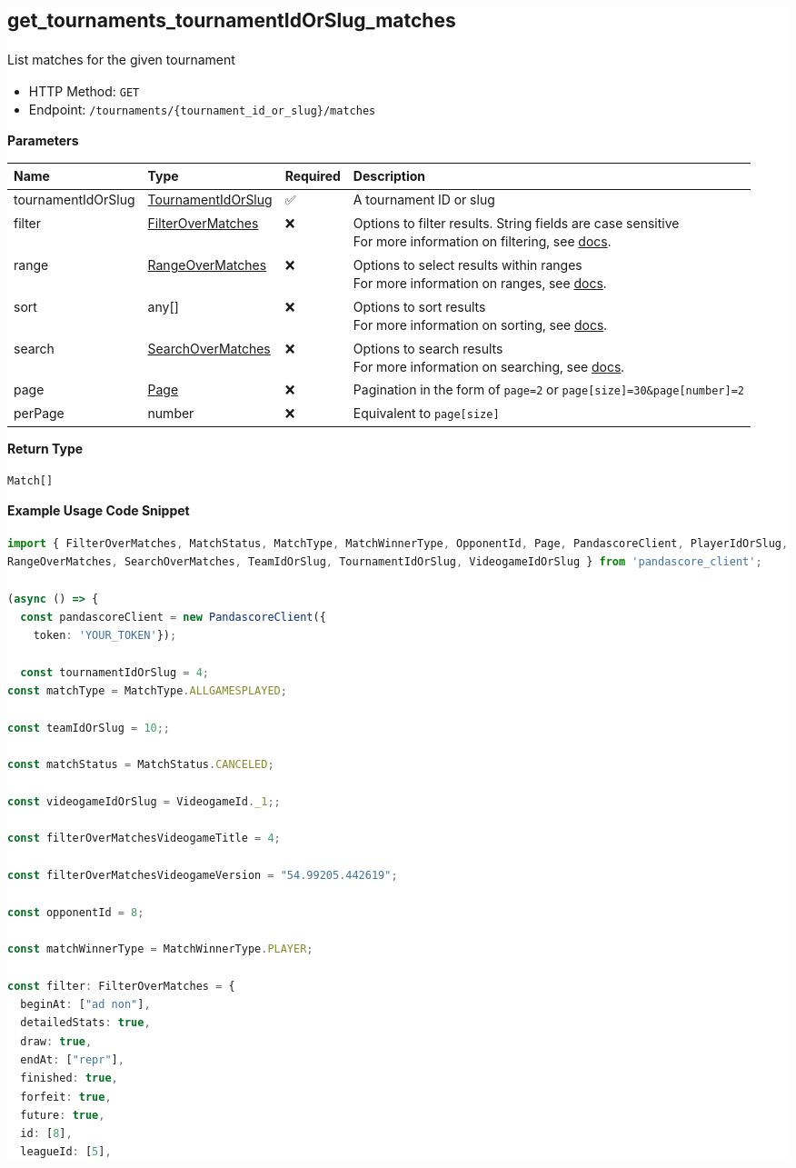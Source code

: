 ## get_tournaments_tournamentIdOrSlug_matches

List matches for the given tournament

- HTTP Method: `GET`
- Endpoint: `/tournaments/{tournament_id_or_slug}/matches`

**Parameters**

| Name               | Type                                                  | Required | Description                                                                                                                                         |
| :----------------- | :---------------------------------------------------- | :------- | :-------------------------------------------------------------------------------------------------------------------------------------------------- |
| tournamentIdOrSlug | [TournamentIdOrSlug](../models/TournamentIdOrSlug.md) | ✅       | A tournament ID or slug                                                                                                                             |
| filter             | [FilterOverMatches](../models/FilterOverMatches.md)   | ❌       | Options to filter results. String fields are case sensitive <br/>For more information on filtering, see [docs](/docs/filtering-and-sorting#filter). |
| range              | [RangeOverMatches](../models/RangeOverMatches.md)     | ❌       | Options to select results within ranges <br/>For more information on ranges, see [docs](/docs/filtering-and-sorting#range).                         |
| sort               | any[]                                                 | ❌       | Options to sort results <br/>For more information on sorting, see [docs](/docs/filtering-and-sorting#sort).                                         |
| search             | [SearchOverMatches](../models/SearchOverMatches.md)   | ❌       | Options to search results <br/>For more information on searching, see [docs](/docs/filtering-and-sorting#search).                                   |
| page               | [Page](../models/Page.md)                             | ❌       | Pagination in the form of `page=2` or `page[size]=30&page[number]=2`                                                                                |
| perPage            | number                                                | ❌       | Equivalent to `page[size]`                                                                                                                          |

**Return Type**

`Match[]`

**Example Usage Code Snippet**

```typescript
import { FilterOverMatches, MatchStatus, MatchType, MatchWinnerType, OpponentId, Page, PandascoreClient, PlayerIdOrSlug, RangeOverMatches, SearchOverMatches, TeamIdOrSlug, TournamentIdOrSlug, VideogameIdOrSlug } from 'pandascore_client';

(async () => {
  const pandascoreClient = new PandascoreClient({
	token: 'YOUR_TOKEN'});

  const tournamentIdOrSlug = 4;
const matchType = MatchType.ALLGAMESPLAYED;

const teamIdOrSlug = 10;;

const matchStatus = MatchStatus.CANCELED;

const videogameIdOrSlug = VideogameId._1;;

const filterOverMatchesVideogameTitle = 4;

const filterOverMatchesVideogameVersion = "54.99205.442619";

const opponentId = 8;

const matchWinnerType = MatchWinnerType.PLAYER;

const filter: FilterOverMatches = {
  beginAt: ["ad non"],
  detailedStats: true,
  draw: true,
  endAt: ["repr"],
  finished: true,
  forfeit: true,
  future: true,
  id: [8],
  leagueId: [5],
```